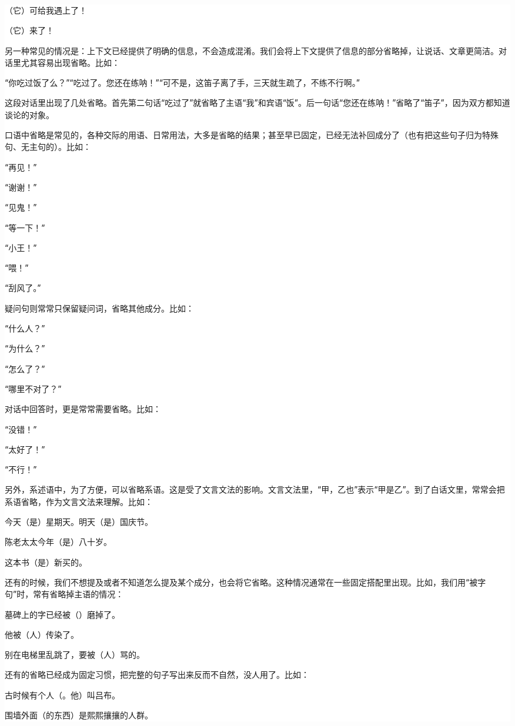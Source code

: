 （它）可给我遇上了！

（它）来了！

另一种常见的情况是：上下文已经提供了明确的信息，不会造成混淆。我们会将上下文提供了信息的部分省略掉，让说话、文章更简洁。对话里尤其容易出现省略。比如：

“你吃过饭了么？”“吃过了。您还在练呐！”“可不是，这笛子离了手，三天就生疏了，不练不行啊。”

这段对话里出现了几处省略。首先第二句话“吃过了”就省略了主语“我”和宾语“饭”。后一句话“您还在练呐！”省略了“笛子”，因为双方都知道谈论的对象。

口语中省略是常见的，各种交际的用语、日常用法，大多是省略的结果；甚至早已固定，已经无法补回成分了（也有把这些句子归为特殊句、无主句的）。比如：

“再见！”

“谢谢！”

“见鬼！”

“等一下！”

“小王！”

“喂！”

“刮风了。”

疑问句则常常只保留疑问词，省略其他成分。比如：

“什么人？”

“为什么？”

“怎么了？”

“哪里不对了？”

对话中回答时，更是常常需要省略。比如：

“没错！”

“太好了！”

“不行！”

另外，系述语中，为了方便，可以省略系语。这是受了文言文法的影响。文言文法里，“甲，乙也”表示“甲是乙”。到了白话文里，常常会把系语省略，作为文言文法来理解。比如：

今天（是）星期天。明天（是）国庆节。

陈老太太今年（是）八十岁。

这本书（是）新买的。

还有的时候，我们不想提及或者不知道怎么提及某个成分，也会将它省略。这种情况通常在一些固定搭配里出现。比如，我们用“被字句”时，常有省略掉主语的情况：

墓碑上的字已经被（）磨掉了。

他被（人）传染了。

别在电梯里乱跳了，要被（人）骂的。

还有的省略已经成为固定习惯，把完整的句子写出来反而不自然，没人用了。比如：

古时候有个人（。他）叫吕布。

围墙外面（的东西）是熙熙攘攘的人群。
